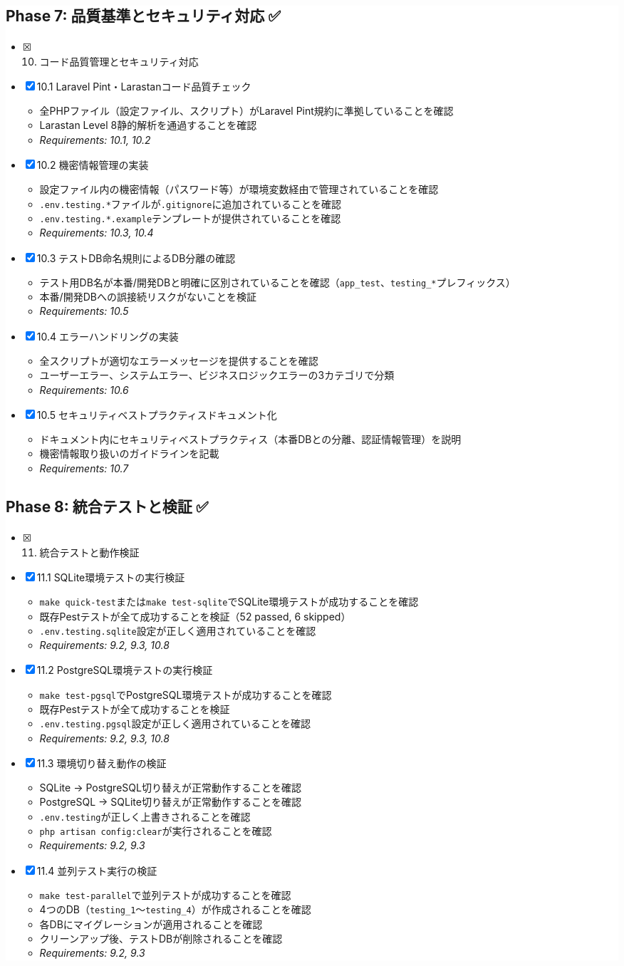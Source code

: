 ## Phase 7: 品質基準とセキュリティ対応 ✅

- [x] 10. コード品質管理とセキュリティ対応
- [x] 10.1 Laravel Pint・Larastanコード品質チェック
  - 全PHPファイル（設定ファイル、スクリプト）がLaravel Pint規約に準拠していることを確認
  - Larastan Level 8静的解析を通過することを確認
  - _Requirements: 10.1, 10.2_

- [x] 10.2 機密情報管理の実装
  - 設定ファイル内の機密情報（パスワード等）が環境変数経由で管理されていることを確認
  - `.env.testing.*`ファイルが`.gitignore`に追加されていることを確認
  - `.env.testing.*.example`テンプレートが提供されていることを確認
  - _Requirements: 10.3, 10.4_

- [x] 10.3 テストDB命名規則によるDB分離の確認
  - テスト用DB名が本番/開発DBと明確に区別されていることを確認（`app_test`、`testing_*`プレフィックス）
  - 本番/開発DBへの誤接続リスクがないことを検証
  - _Requirements: 10.5_

- [x] 10.4 エラーハンドリングの実装
  - 全スクリプトが適切なエラーメッセージを提供することを確認
  - ユーザーエラー、システムエラー、ビジネスロジックエラーの3カテゴリで分類
  - _Requirements: 10.6_

- [x] 10.5 セキュリティベストプラクティスドキュメント化
  - ドキュメント内にセキュリティベストプラクティス（本番DBとの分離、認証情報管理）を説明
  - 機密情報取り扱いのガイドラインを記載
  - _Requirements: 10.7_

## Phase 8: 統合テストと検証 ✅

- [x] 11. 統合テストと動作検証
- [x] 11.1 SQLite環境テストの実行検証
  - `make quick-test`または`make test-sqlite`でSQLite環境テストが成功することを確認
  - 既存Pestテストが全て成功することを検証（52 passed, 6 skipped）
  - `.env.testing.sqlite`設定が正しく適用されていることを確認
  - _Requirements: 9.2, 9.3, 10.8_

- [x] 11.2 PostgreSQL環境テストの実行検証
  - `make test-pgsql`でPostgreSQL環境テストが成功することを確認
  - 既存Pestテストが全て成功することを検証
  - `.env.testing.pgsql`設定が正しく適用されていることを確認
  - _Requirements: 9.2, 9.3, 10.8_

- [x] 11.3 環境切り替え動作の検証
  - SQLite → PostgreSQL切り替えが正常動作することを確認
  - PostgreSQL → SQLite切り替えが正常動作することを確認
  - `.env.testing`が正しく上書きされることを確認
  - `php artisan config:clear`が実行されることを確認
  - _Requirements: 9.2, 9.3_

- [x] 11.4 並列テスト実行の検証
  - `make test-parallel`で並列テストが成功することを確認
  - 4つのDB（`testing_1`〜`testing_4`）が作成されることを確認
  - 各DBにマイグレーションが適用されることを確認
  - クリーンアップ後、テストDBが削除されることを確認
  - _Requirements: 9.2, 9.3_
